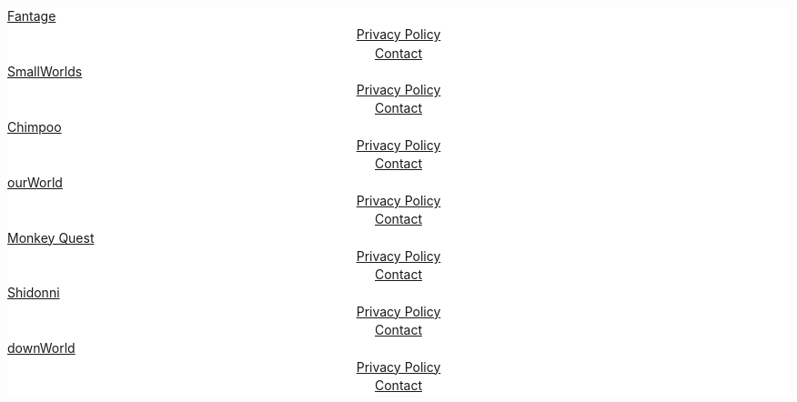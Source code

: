 <td><a href="http://www.primarygames.com/arcade/virtualworlds/fantage/">Fantage</a></td>
<td><div align="center">
<a href="http://play.fantage.com/privacy_policy.html">Privacy Policy</a>
</div></td>
<td><div align="center">
<a href="http://www.fantage.com/fun/contact_us.html">Contact</a>
</div></td>
</tr>
<tr class="even">
<td><a href="http://www.primarygames.com/arcade/virtualworlds/smallworlds/">SmallWorlds</a></td>
<td><div align="center">
<a href="http://www.smallworlds.com/docs/legal/privacy-policy/">Privacy Policy</a>
</div></td>
<td><div align="center">
<a href="http://www.smallworlds.com/docs/contact-us/">Contact</a>
</div></td>
</tr>
<tr class="odd">
<td><a href="http://www.primarygames.com/arcade/virtualworlds/chimpoo/">Chimpoo</a></td>
<td><div align="center">
<a href="http://www.chimpoo.com/chimpooworld/privacy-policy">Privacy Policy</a>
</div></td>
<td><div align="center">
<a href="http://www.chimpoo.com/chimpooworld/feedback">Contact</a>
</div></td>
</tr>
<tr class="even">
<td><a href="http://www.primarygames.com/arcade/virtualworlds/ourworld/">ourWorld</a></td>
<td><div align="center">
<a href="http://www.ourworld.com/ow/linkpage.jsp?env=home&amp;page=privacy">Privacy Policy</a>
</div></td>
<td><div align="center">
<a href="https://ourworld.zendesk.com/home">Contact</a>
</div></td>
</tr>
<tr class="odd">
<td><a href="http://www.primarygames.com/arcade/virtualworlds/monkeyquest/">Monkey Quest</a></td>
<td><div align="center">
<a href="http://www.monkeyquest.com/en/privacy-policy">Privacy Policy</a>
</div></td>
<td><div align="center">
<a href="http://www.monkeyquest.com/en/report-a-bug">Contact</a>
</div></td>
</tr>
<tr class="even">
<td><a href="http://www.primarygames.com/arcade/virtualworlds/shidonni/">Shidonni</a></td>
<td><div align="center">
<a href="http://www2.shidonni.com/v2/pages/PrivacyPolicy.pdf">Privacy Policy</a>
</div></td>
<td><div align="center">
<a href="mailto:support@shidonni.com">Contact</a>
</div></td>
</tr>
<tr class="odd">
<td><a href="http://www.primarygames.com/arcade/virtualworlds/downworld/">downWorld</a></td>
<td><div align="center">
<a href="http://web2.downworld.com/dw/linkpage.jsp?page=privacy&amp;env=home">Privacy Policy</a>
</div></td>
<td><div align="center">
<a href="https://downworld.zendesk.com/home">Contact</a>
</div></td>
</tr>
<tr class="even">